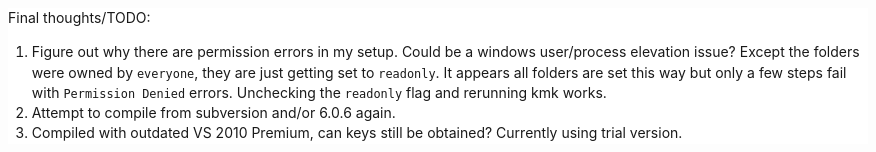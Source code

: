 Final thoughts/TODO:
  1. Figure out why there are permission errors in my setup. Could be a windows user/process elevation issue? Except the folders were owned by `everyone`, they are just getting set to `readonly`. It appears all folders are set this way but only a few steps fail with `Permission Denied` errors. Unchecking the `readonly` flag and rerunning kmk works.
  2. Attempt to compile from subversion and/or 6.0.6 again.
  3. Compiled with outdated VS 2010 Premium, can keys still be obtained? Currently using trial version.
